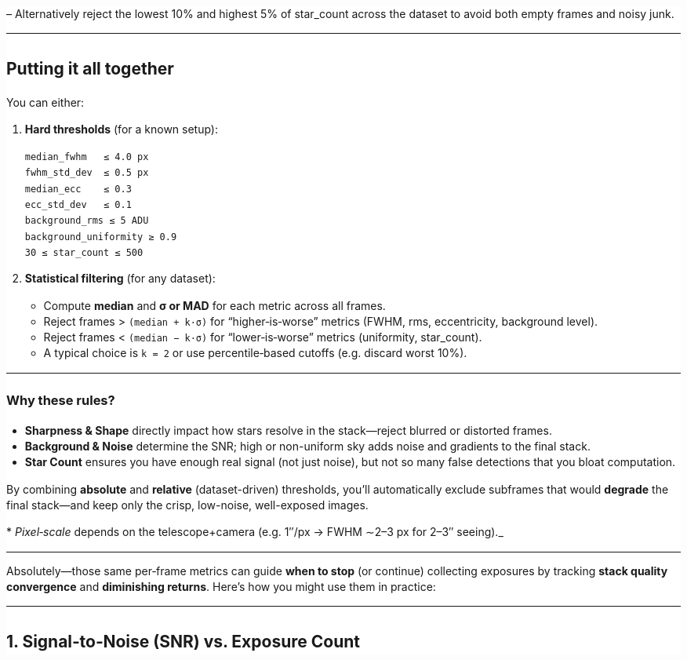– Alternatively reject the lowest 10% and highest 5% of star\_count across the dataset to avoid both empty frames and noisy junk.

---

## Putting it all together

You can either:

1. **Hard thresholds** (for a known setup):

   ```text
   median_fwhm   ≤ 4.0 px
   fwhm_std_dev  ≤ 0.5 px
   median_ecc    ≤ 0.3
   ecc_std_dev   ≤ 0.1
   background_rms ≤ 5 ADU
   background_uniformity ≥ 0.9
   30 ≤ star_count ≤ 500
   ```
2. **Statistical filtering** (for any dataset):

   * Compute **median** and **σ or MAD** for each metric across all frames.
   * Reject frames > `(median + k·σ)` for “higher‐is‐worse” metrics (FWHM, rms, eccentricity, background level).
   * Reject frames < `(median − k·σ)` for “lower‐is‐worse” metrics (uniformity, star\_count).
   * A typical choice is `k = 2` or use percentile‐based cutoffs (e.g. discard worst 10%).

---

### Why these rules?

* **Sharpness & Shape** directly impact how stars resolve in the stack—reject blurred or distorted frames.
* **Background & Noise** determine the SNR; high or non-uniform sky adds noise and gradients to the final stack.
* **Star Count** ensures you have enough real signal (not just noise), but not so many false detections that you bloat computation.

By combining **absolute** and **relative** (dataset-driven) thresholds, you’ll automatically exclude subframes that would **degrade** the final stack—and keep only the crisp, low-noise, well-exposed images.

\* *Pixel‐scale* depends on the telescope+camera (e.g. 1″/px → FWHM ∼2–3 px for 2–3″ seeing).\_

---

Absolutely—those same per‐frame metrics can guide **when to stop** (or continue) collecting exposures by tracking **stack quality convergence** and **diminishing returns**. Here’s how you might use them in practice:

---

## 1. Signal‐to‐Noise (SNR) vs. Exposure Count
